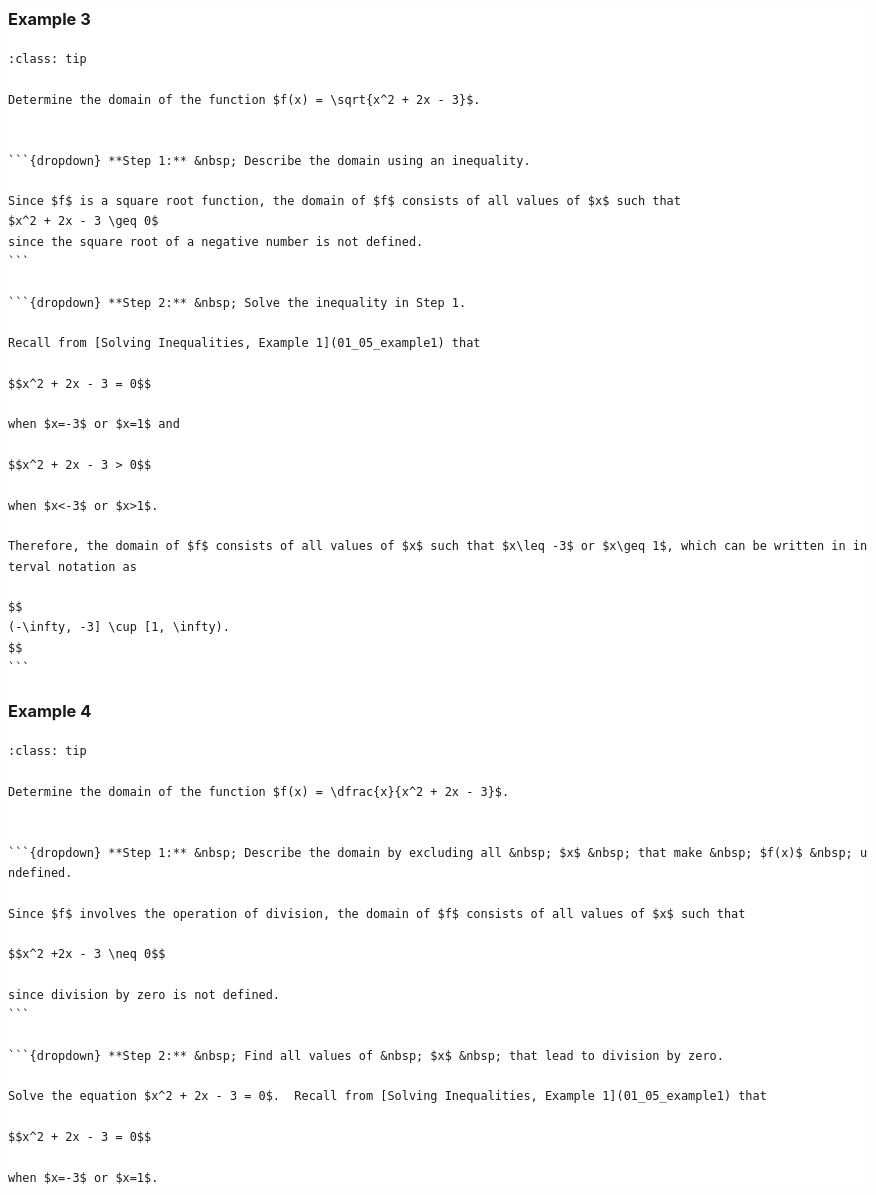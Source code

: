 ````{admonition} The domain of $\sqrt{x}$
````


### Example 3

````{admonition} The domain of the square root of a polynomial
:class: tip

Determine the domain of the function $f(x) = \sqrt{x^2 + 2x - 3}$.


```{dropdown} **Step 1:** &nbsp; Describe the domain using an inequality.

Since $f$ is a square root function, the domain of $f$ consists of all values of $x$ such that
$x^2 + 2x - 3 \geq 0$
since the square root of a negative number is not defined.
```

```{dropdown} **Step 2:** &nbsp; Solve the inequality in Step 1.

Recall from [Solving Inequalities, Example 1](01_05_example1) that 

$$x^2 + 2x - 3 = 0$$

when $x=-3$ or $x=1$ and 

$$x^2 + 2x - 3 > 0$$

when $x<-3$ or $x>1$.

Therefore, the domain of $f$ consists of all values of $x$ such that $x\leq -3$ or $x\geq 1$, which can be written in interval notation as

$$
(-\infty, -3] \cup [1, \infty).
$$
```
````


### Example 4

````{admonition} The domain of a rational function
:class: tip

Determine the domain of the function $f(x) = \dfrac{x}{x^2 + 2x - 3}$.


```{dropdown} **Step 1:** &nbsp; Describe the domain by excluding all &nbsp; $x$ &nbsp; that make &nbsp; $f(x)$ &nbsp; undefined.

Since $f$ involves the operation of division, the domain of $f$ consists of all values of $x$ such that

$$x^2 +2x - 3 \neq 0$$

since division by zero is not defined.
```

```{dropdown} **Step 2:** &nbsp; Find all values of &nbsp; $x$ &nbsp; that lead to division by zero.

Solve the equation $x^2 + 2x - 3 = 0$.  Recall from [Solving Inequalities, Example 1](01_05_example1) that 

$$x^2 + 2x - 3 = 0$$

when $x=-3$ or $x=1$. 
````